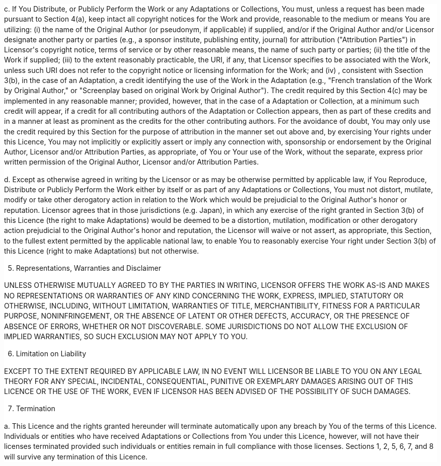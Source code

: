 c. If You Distribute, or Publicly Perform the Work or any Adaptations or Collections, You must, unless a request has been made pursuant to Section 4(a), keep intact all copyright notices for the Work and provide, reasonable to the medium or means You are utilizing: (i) the name of the Original Author (or pseudonym, if applicable) if supplied, and/or if the Original Author and/or Licensor designate another party or parties (e.g., a sponsor institute, publishing entity, journal) for attribution ("Attribution Parties") in Licensor's copyright notice, terms of service or by other reasonable means, the name of such party or parties; (ii) the title of the Work if supplied; (iii) to the extent reasonably practicable, the URI, if any, that Licensor specifies to be associated with the Work, unless such URI does not refer to the copyright notice or licensing information for the Work; and (iv) , consistent with Ssection 3(b), in the case of an Adaptation, a credit identifying the use of the Work in the Adaptation (e.g., "French translation of the Work by Original Author," or "Screenplay based on original Work by Original Author"). The credit required by this Section 4(c) may be implemented in any reasonable manner; provided, however, that in the case of a Adaptation or Collection, at a minimum such credit will appear, if a credit for all contributing authors of the Adaptation or Collection appears, then as part of these credits and in a manner at least as prominent as the credits for the other contributing authors. For the avoidance of doubt, You may only use the credit required by this Section for the purpose of attribution in the manner set out above and, by exercising Your rights under this Licence, You may not implicitly or explicitly assert or imply any connection with, sponsorship or endorsement by the Original Author, Licensor and/or Attribution Parties, as appropriate, of You or Your use of the Work, without the separate, express prior written permission of the Original Author, Licensor and/or Attribution Parties.

  d. Except as otherwise agreed in writing by the Licensor or as may be otherwise permitted by applicable law, if You Reproduce, Distribute or Publicly Perform the Work either by itself or as part of any Adaptations or Collections, You must not distort, mutilate, modify or take other derogatory action in relation to the Work which would be prejudicial to the Original Author's honor or reputation. Licensor agrees that in those jurisdictions (e.g. Japan), in which any exercise of the right granted in Section 3(b) of this Licence (the right to make Adaptations) would be deemed to be a distortion, mutilation, modification or other derogatory action prejudicial to the Original Author's honor and reputation, the Licensor will waive or not assert, as appropriate, this Section, to the fullest extent permitted by the applicable national law, to enable You to reasonably exercise Your right under Section 3(b) of this Licence (right to make Adaptations) but not otherwise.

5. Representations, Warranties and Disclaimer

  UNLESS OTHERWISE MUTUALLY AGREED TO BY THE PARTIES IN WRITING, LICENSOR OFFERS THE WORK AS-IS AND MAKES NO REPRESENTATIONS OR WARRANTIES OF ANY KIND CONCERNING THE WORK, EXPRESS, IMPLIED, STATUTORY OR OTHERWISE, INCLUDING, WITHOUT LIMITATION, WARRANTIES OF TITLE, MERCHANTIBILITY, FITNESS FOR A PARTICULAR PURPOSE, NONINFRINGEMENT, OR THE ABSENCE OF LATENT OR OTHER DEFECTS, ACCURACY, OR THE PRESENCE OF ABSENCE OF ERRORS, WHETHER OR NOT DISCOVERABLE. SOME JURISDICTIONS DO NOT ALLOW THE EXCLUSION OF IMPLIED WARRANTIES, SO SUCH EXCLUSION MAY NOT APPLY TO YOU.

6. Limitation on Liability

  EXCEPT TO THE EXTENT REQUIRED BY APPLICABLE LAW, IN NO EVENT WILL LICENSOR BE LIABLE TO YOU ON ANY LEGAL THEORY FOR ANY SPECIAL, INCIDENTAL, CONSEQUENTIAL, PUNITIVE OR EXEMPLARY DAMAGES ARISING OUT OF THIS LICENCE OR THE USE OF THE WORK, EVEN IF LICENSOR HAS BEEN ADVISED OF THE POSSIBILITY OF SUCH DAMAGES.

7. Termination

  a. This Licence and the rights granted hereunder will terminate automatically upon any breach by You of the terms of this Licence. Individuals or entities who have received Adaptations or Collections from You under this Licence, however, will not have their licenses terminated provided such individuals or entities remain in full compliance with those licenses. Sections 1, 2, 5, 6, 7, and 8 will survive any termination of this Licence.
